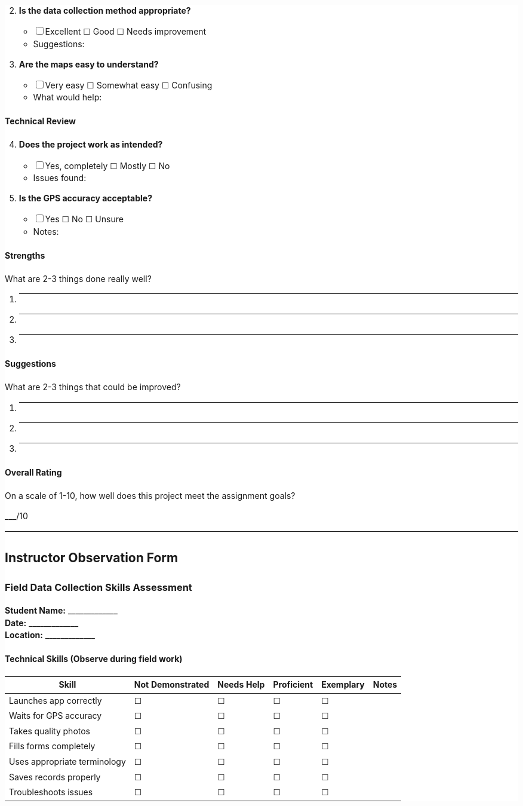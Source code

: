2. **Is the data collection method appropriate?**
   - ☐ Excellent  ☐ Good  ☐ Needs improvement
   - Suggestions:

3. **Are the maps easy to understand?**
   - ☐ Very easy  ☐ Somewhat easy  ☐ Confusing
   - What would help:

#### Technical Review

4. **Does the project work as intended?**
   - ☐ Yes, completely  ☐ Mostly  ☐ No
   - Issues found:

5. **Is the GPS accuracy acceptable?**
   - ☐ Yes  ☐ No  ☐ Unsure
   - Notes:

#### Strengths

What are 2-3 things done really well?

1. _______________
2. _______________
3. _______________

#### Suggestions

What are 2-3 things that could be improved?

1. _______________
2. _______________
3. _______________

#### Overall Rating

On a scale of 1-10, how well does this project meet the assignment goals?

___/10

---

## Instructor Observation Form

### Field Data Collection Skills Assessment

**Student Name:** _____________  
**Date:** _____________  
**Location:** _____________

#### Technical Skills (Observe during field work)

| Skill | Not Demonstrated | Needs Help | Proficient | Exemplary | Notes |
|-------|------------------|------------|------------|-----------|-------|
| Launches app correctly | ☐ | ☐ | ☐ | ☐ | |
| Waits for GPS accuracy | ☐ | ☐ | ☐ | ☐ | |
| Takes quality photos | ☐ | ☐ | ☐ | ☐ | |
| Fills forms completely | ☐ | ☐ | ☐ | ☐ | |
| Uses appropriate terminology | ☐ | ☐ | ☐ | ☐ | |
| Saves records properly | ☐ | ☐ | ☐ | ☐ | |
| Troubleshoots issues | ☐ | ☐ | ☐ | ☐ | |
